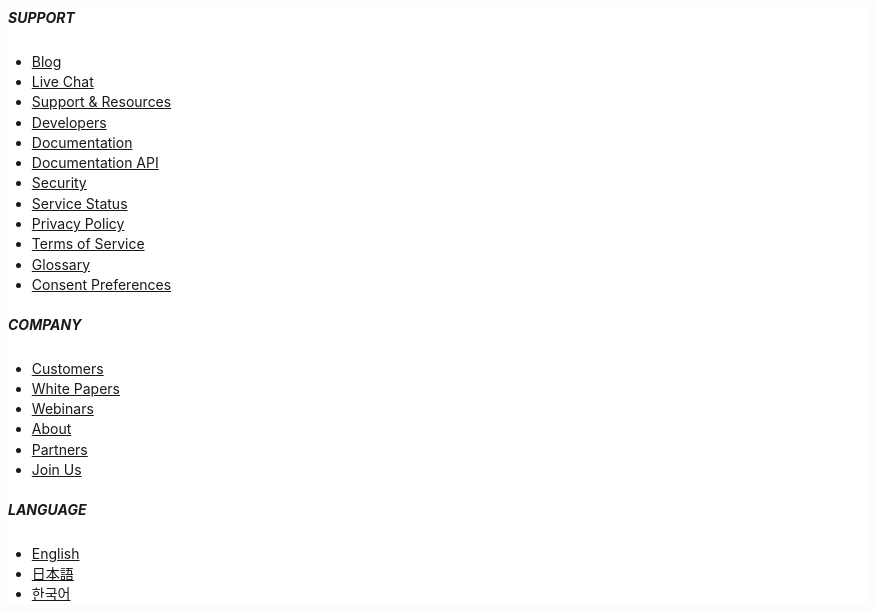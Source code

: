 ##### SUPPORT

* [Blog](https://www.integrate.io/blog/)
* [Live Chat](https://www.integrate.io/blog/an-introduction-to-rest-api-with-python/#contact)
* [Support &amp; Resources](https://www.integrate.io/support/)
* [Developers](https://github.com/xplenty/xplenty-api-doc-v2)
* [Documentation](https://www.integrate.io/support/#documentation)
* [Documentation API](https://www.integrate.io/docs/api/)
* [Security](https://www.integrate.io/security/)
* [Service Status](https://status.xplenty.com/)
* [Privacy Policy](https://www.integrate.io/privacy/)
* [Terms of Service](https://www.integrate.io/tos/)
* [Glossary](https://www.integrate.io/glossary/)
* [Consent Preferences](https://www.integrate.io/blog/an-introduction-to-rest-api-with-python/#)

##### COMPANY

* [Customers](https://www.integrate.io/customers/)
* [White Papers](https://www.integrate.io/books-and-guides/)
* [Webinars](https://www.integrate.io/webinars/)
* [About](https://www.integrate.io/about/)
* [Partners](https://www.integrate.io/partners/)
* [Join Us](https://www.integrate.io/careers/)

##### LANGUAGE

* [English](https://www.integrate.io/blog/)
* [日本語](https://www.integrate.io/jp/blog/)
* [한국어](https://www.integrate.io/ko/blog/)
